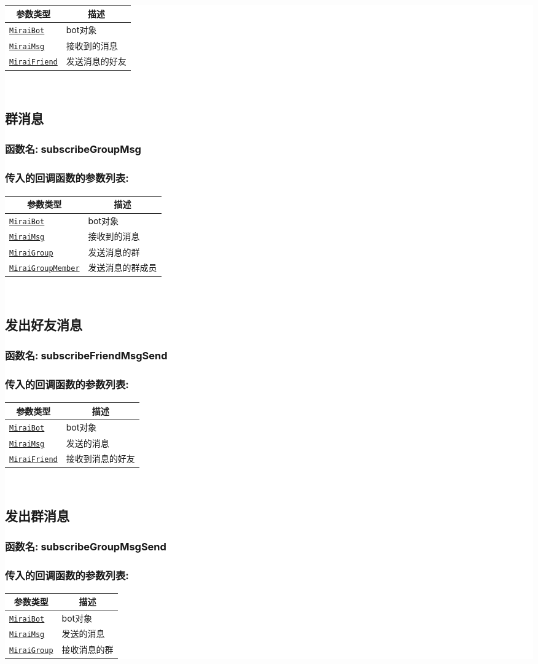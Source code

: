 | 参数类型                              | 描述           |
| ------------------------------------- | -------------- |
| [`MiraiBot`](/docs/miraibot.md)       | bot对象        |
| [`MiraiMsg`](/docs/miraimsg.md)       | 接收到的消息   |
| [`MiraiFriend`](/docs/miraifriend.md) | 发送消息的好友 |

<br/>

## 群消息 

### 函数名: subscribeGroupMsg

### 传入的回调函数的参数列表:

| 参数类型                                        | 描述             |
| ----------------------------------------------- | ---------------- |
| [`MiraiBot`](/docs/miraibot.md)                 | bot对象          |
| [`MiraiMsg`](/docs/miraimsg.md)                 | 接收到的消息     |
| [`MiraiGroup`](/docs/miraigroup.md)             | 发送消息的群     |
| [`MiraiGroupMember`](/docs/miraigroupmember.md) | 发送消息的群成员 |

<br/>

## 发出好友消息 

### 函数名: subscribeFriendMsgSend

### 传入的回调函数的参数列表:

| 参数类型                              | 描述             |
| ------------------------------------- | ---------------- |
| [`MiraiBot`](/docs/miraibot.md)       | bot对象          |
| [`MiraiMsg`](/docs/miraimsg.md)       | 发送的消息       |
| [`MiraiFriend`](/docs/miraifriend.md) | 接收到消息的好友 |

<br/>

## 发出群消息 

### 函数名: subscribeGroupMsgSend

### 传入的回调函数的参数列表:

| 参数类型                            | 描述         |
| ----------------------------------- | ------------ |
| [`MiraiBot`](/docs/miraibot.md)     | bot对象      |
| [`MiraiMsg`](/docs/miraimsg.md)     | 发送的消息   |
| [`MiraiGroup`](/docs/miraigroup.md) | 接收消息的群 |
